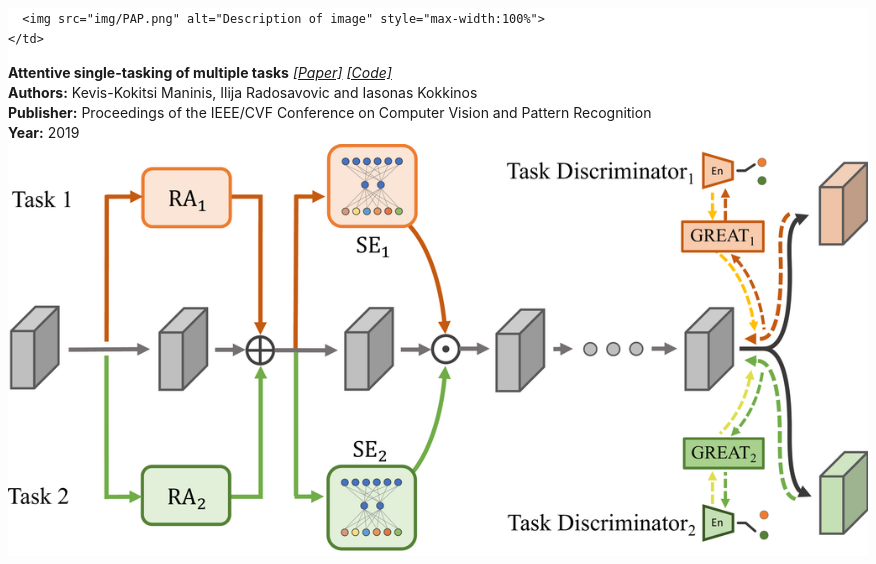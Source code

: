       <img src="img/PAP.png" alt="Description of image" style="max-width:100%">
    </td>
    
  </tr>
  <tr>
    <td style="width:50%">
      <b>Attentive single-tasking of multiple tasks</b> 
      <a href="https://openaccess.thecvf.com/content_CVPR_2019/html/Maninis_Attentive_Single-Tasking_of_Multiple_Tasks_CVPR_2019_paper.html"><i>[Paper]</i></a> 
      <a href = "https://github.com/facebookresearch/astmt"><i>[Code]</i></a>
      <br>
      <b>Authors:</b> Kevis-Kokitsi Maninis, Ilija Radosavovic and Iasonas Kokkinos<br>
      <b>Publisher:</b> Proceedings of the IEEE/CVF Conference on Computer Vision and Pattern Recognition <br>
      <b>Year:</b> 2019 <br>
    </td>
    <td style="width:50%">
      <img src="img/ASTMT.png" alt="Description of image" style="max-width:100%">
    </td>
    